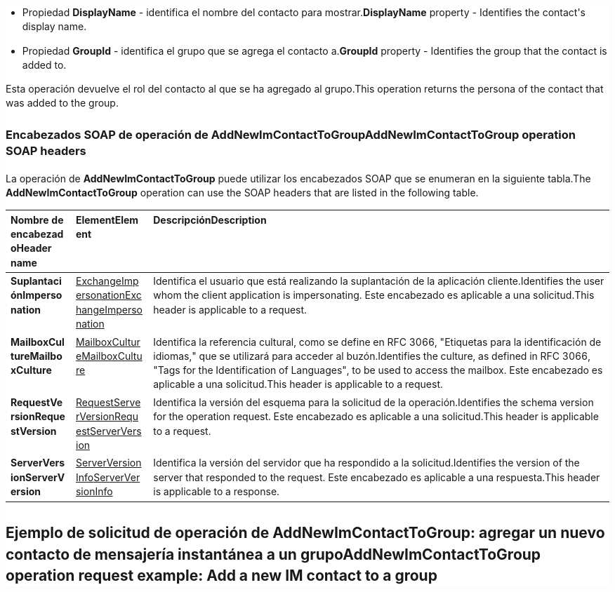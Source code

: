 - <span data-ttu-id="d8d75-111">Propiedad **DisplayName** - identifica el nombre del contacto para mostrar.</span><span class="sxs-lookup"><span data-stu-id="d8d75-111">**DisplayName** property - Identifies the contact's display name.</span></span> 
    
- <span data-ttu-id="d8d75-112">Propiedad **GroupId** - identifica el grupo que se agrega el contacto a.</span><span class="sxs-lookup"><span data-stu-id="d8d75-112">**GroupId** property - Identifies the group that the contact is added to.</span></span> 
    
<span data-ttu-id="d8d75-113">Esta operación devuelve el rol del contacto al que se ha agregado al grupo.</span><span class="sxs-lookup"><span data-stu-id="d8d75-113">This operation returns the persona of the contact that was added to the group.</span></span>
  
### <a name="addnewimcontacttogroup-operation-soap-headers"></a><span data-ttu-id="d8d75-114">Encabezados SOAP de operación de AddNewImContactToGroup</span><span class="sxs-lookup"><span data-stu-id="d8d75-114">AddNewImContactToGroup operation SOAP headers</span></span>

<span data-ttu-id="d8d75-115">La operación de **AddNewImContactToGroup** puede utilizar los encabezados SOAP que se enumeran en la siguiente tabla.</span><span class="sxs-lookup"><span data-stu-id="d8d75-115">The **AddNewImContactToGroup** operation can use the SOAP headers that are listed in the following table.</span></span> 
  
|<span data-ttu-id="d8d75-116">**Nombre de encabezado**</span><span class="sxs-lookup"><span data-stu-id="d8d75-116">**Header name**</span></span>|<span data-ttu-id="d8d75-117">**Element**</span><span class="sxs-lookup"><span data-stu-id="d8d75-117">**Element**</span></span>|<span data-ttu-id="d8d75-118">**Descripción**</span><span class="sxs-lookup"><span data-stu-id="d8d75-118">**Description**</span></span>|
|:-----|:-----|:-----|
|<span data-ttu-id="d8d75-119">**Suplantación**</span><span class="sxs-lookup"><span data-stu-id="d8d75-119">**Impersonation**</span></span> <br/> |[<span data-ttu-id="d8d75-120">ExchangeImpersonation</span><span class="sxs-lookup"><span data-stu-id="d8d75-120">ExchangeImpersonation</span></span>](exchangeimpersonation.md) <br/> |<span data-ttu-id="d8d75-121">Identifica el usuario que está realizando la suplantación de la aplicación cliente.</span><span class="sxs-lookup"><span data-stu-id="d8d75-121">Identifies the user whom the client application is impersonating.</span></span> <span data-ttu-id="d8d75-122">Este encabezado es aplicable a una solicitud.</span><span class="sxs-lookup"><span data-stu-id="d8d75-122">This header is applicable to a request.</span></span>  <br/> |
|<span data-ttu-id="d8d75-123">**MailboxCulture**</span><span class="sxs-lookup"><span data-stu-id="d8d75-123">**MailboxCulture**</span></span> <br/> |[<span data-ttu-id="d8d75-124">MailboxCulture</span><span class="sxs-lookup"><span data-stu-id="d8d75-124">MailboxCulture</span></span>](mailboxculture.md) <br/> |<span data-ttu-id="d8d75-125">Identifica la referencia cultural, como se define en RFC 3066, "Etiquetas para la identificación de idiomas," que se utilizará para acceder al buzón.</span><span class="sxs-lookup"><span data-stu-id="d8d75-125">Identifies the culture, as defined in RFC 3066, "Tags for the Identification of Languages", to be used to access the mailbox.</span></span> <span data-ttu-id="d8d75-126">Este encabezado es aplicable a una solicitud.</span><span class="sxs-lookup"><span data-stu-id="d8d75-126">This header is applicable to a request.</span></span>  <br/> |
|<span data-ttu-id="d8d75-127">**RequestVersion**</span><span class="sxs-lookup"><span data-stu-id="d8d75-127">**RequestVersion**</span></span> <br/> |[<span data-ttu-id="d8d75-128">RequestServerVersion</span><span class="sxs-lookup"><span data-stu-id="d8d75-128">RequestServerVersion</span></span>](requestserverversion.md) <br/> |<span data-ttu-id="d8d75-129">Identifica la versión del esquema para la solicitud de la operación.</span><span class="sxs-lookup"><span data-stu-id="d8d75-129">Identifies the schema version for the operation request.</span></span> <span data-ttu-id="d8d75-130">Este encabezado es aplicable a una solicitud.</span><span class="sxs-lookup"><span data-stu-id="d8d75-130">This header is applicable to a request.</span></span>  <br/> |
|<span data-ttu-id="d8d75-131">**ServerVersion**</span><span class="sxs-lookup"><span data-stu-id="d8d75-131">**ServerVersion**</span></span> <br/> |[<span data-ttu-id="d8d75-132">ServerVersionInfo</span><span class="sxs-lookup"><span data-stu-id="d8d75-132">ServerVersionInfo</span></span>](serverversioninfo.md) <br/> |<span data-ttu-id="d8d75-133">Identifica la versión del servidor que ha respondido a la solicitud.</span><span class="sxs-lookup"><span data-stu-id="d8d75-133">Identifies the version of the server that responded to the request.</span></span> <span data-ttu-id="d8d75-134">Este encabezado es aplicable a una respuesta.</span><span class="sxs-lookup"><span data-stu-id="d8d75-134">This header is applicable to a response.</span></span>  <br/> |
   
## <a name="addnewimcontacttogroup-operation-request-example-add-a-new-im-contact-to-a-group"></a><span data-ttu-id="d8d75-135">Ejemplo de solicitud de operación de AddNewImContactToGroup: agregar un nuevo contacto de mensajería instantánea a un grupo</span><span class="sxs-lookup"><span data-stu-id="d8d75-135">AddNewImContactToGroup operation request example: Add a new IM contact to a group</span></span>
